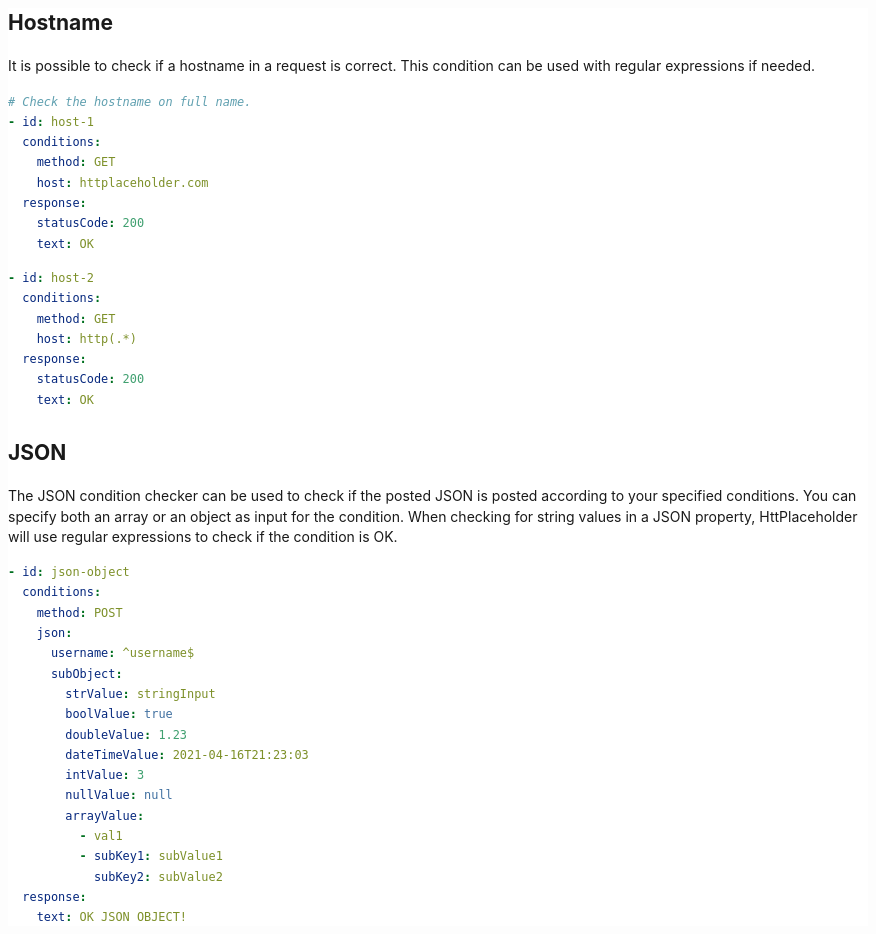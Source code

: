 ## Hostname

It is possible to check if a hostname in a request is correct. This condition can be used with regular expressions if needed.

```yml
# Check the hostname on full name.
- id: host-1
  conditions:
    method: GET
    host: httplaceholder.com
  response:
    statusCode: 200
    text: OK
```

```yml
- id: host-2
  conditions:
    method: GET
    host: http(.*)
  response:
    statusCode: 200
    text: OK
```

## JSON

The JSON condition checker can be used to check if the posted JSON is posted according to your specified conditions. You can specify both an array or an object as input for the condition. When checking for string values in a JSON property, HttPlaceholder will use regular expressions to check if the condition is OK.

```yml
- id: json-object
  conditions:
    method: POST
    json:
      username: ^username$
      subObject:
        strValue: stringInput
        boolValue: true
        doubleValue: 1.23
        dateTimeValue: 2021-04-16T21:23:03
        intValue: 3
        nullValue: null
        arrayValue:
          - val1
          - subKey1: subValue1
            subKey2: subValue2
  response:
    text: OK JSON OBJECT!
```
